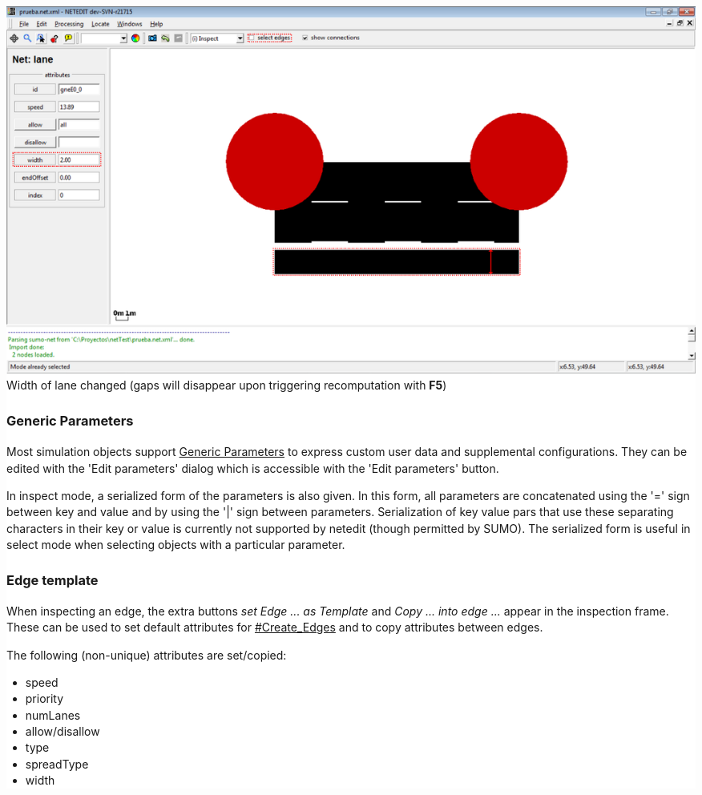 ![](../images/InspectMode4.png)Width of lane changed (gaps will disappear upon triggering recomputation with **F5**)

### Generic Parameters
Most simulation objects support [Generic Parameters](../Simulation/GenericParameters.md) to express custom user data and supplemental configurations. They can be edited with the 'Edit parameters' dialog which is accessible with the 'Edit parameters' button. 

In inspect mode, a serialized form of the parameters is also given. In this form, all parameters are concatenated using the '=' sign between key and value and by using the '|' sign between parameters. Serialization of key value pars that use these separating characters in their key or value is currently not supported by netedit (though permitted by SUMO). 
The serialized form is useful in select mode when selecting objects with a particular parameter.

### Edge template

When inspecting an edge, the extra buttons *set Edge ... as Template* and *Copy ... into edge ...* appear in the inspection frame. These can be used to set default attributes for [\#Create_Edges](#create_edges) and to copy attributes between edges.

The following (non-unique) attributes are set/copied:

- speed
- priority
- numLanes
- allow/disallow
- type
- spreadType
- width
